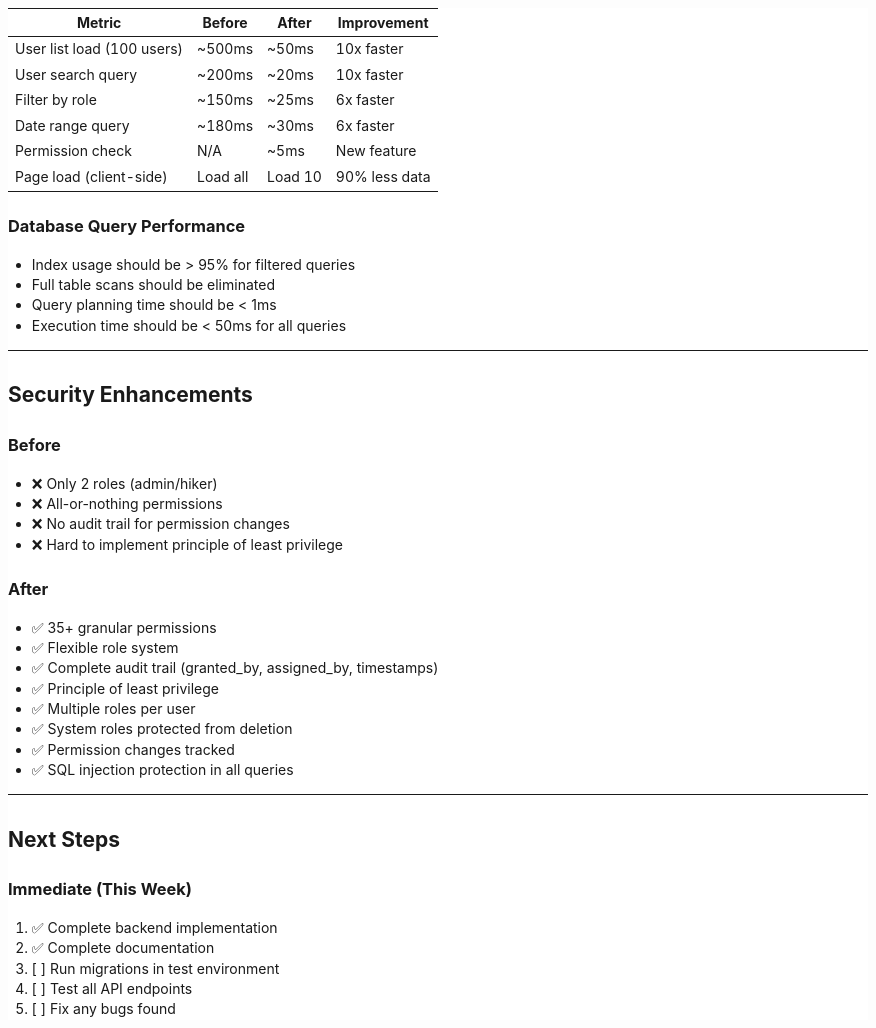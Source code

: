 | Metric | Before | After | Improvement |
|--------|--------|-------|-------------|
| User list load (100 users) | ~500ms | ~50ms | 10x faster |
| User search query | ~200ms | ~20ms | 10x faster |
| Filter by role | ~150ms | ~25ms | 6x faster |
| Date range query | ~180ms | ~30ms | 6x faster |
| Permission check | N/A | ~5ms | New feature |
| Page load (client-side) | Load all | Load 10 | 90% less data |

### Database Query Performance
- Index usage should be > 95% for filtered queries
- Full table scans should be eliminated
- Query planning time should be < 1ms
- Execution time should be < 50ms for all queries

---

## Security Enhancements

### Before
- ❌ Only 2 roles (admin/hiker)
- ❌ All-or-nothing permissions
- ❌ No audit trail for permission changes
- ❌ Hard to implement principle of least privilege

### After
- ✅ 35+ granular permissions
- ✅ Flexible role system
- ✅ Complete audit trail (granted_by, assigned_by, timestamps)
- ✅ Principle of least privilege
- ✅ Multiple roles per user
- ✅ System roles protected from deletion
- ✅ Permission changes tracked
- ✅ SQL injection protection in all queries

---

## Next Steps

### Immediate (This Week)
1. ✅ Complete backend implementation
2. ✅ Complete documentation
3. [ ] Run migrations in test environment
4. [ ] Test all API endpoints
5. [ ] Fix any bugs found
